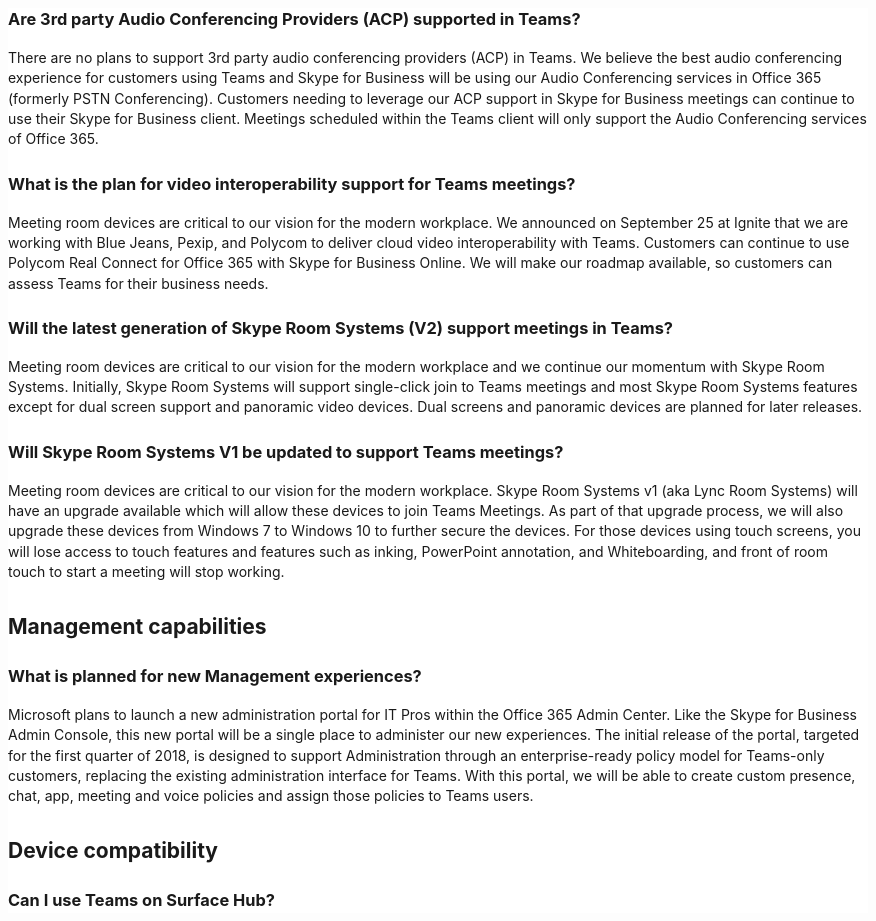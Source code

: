 ### Are 3rd party Audio Conferencing Providers (ACP) supported in Teams?

There are no plans to support 3rd party audio conferencing providers (ACP) in Teams. We believe the best audio conferencing experience for customers using Teams and Skype for Business will be using our Audio Conferencing services in Office 365 (formerly PSTN Conferencing). Customers needing to leverage our ACP support in Skype for Business meetings can continue to use their Skype for Business client. Meetings scheduled within the Teams client will only support the Audio Conferencing services of Office 365.

### What is the plan for video interoperability support for Teams meetings?

Meeting room devices are critical to our vision for the modern workplace. We announced on September 25 at Ignite that we are working with Blue Jeans, Pexip, and Polycom to deliver cloud video interoperability with Teams. Customers can continue to use Polycom Real Connect for Office 365 with Skype for Business Online. We will make our roadmap available, so customers can assess Teams for their business needs. 

### Will the latest generation of Skype Room Systems (V2) support meetings in Teams?

Meeting room devices are critical to our vision for the modern workplace and we continue our momentum with Skype Room Systems. Initially, Skype Room Systems will support single-click join to Teams meetings and most Skype Room Systems features except for dual screen support and panoramic video devices. Dual screens and panoramic devices are planned for later releases. 

### Will Skype Room Systems V1 be updated to support Teams meetings?

Meeting room devices are critical to our vision for the modern workplace. Skype Room Systems v1 (aka Lync Room Systems) will have an upgrade available which will allow these devices to join Teams Meetings. As part of that upgrade process, we will also upgrade these devices from Windows 7 to Windows 10 to further secure the devices. For those devices using touch screens, you will lose access to touch features and features such as inking, PowerPoint annotation, and Whiteboarding, and front of room touch to start a meeting will stop working. 

## Management capabilities

### What is planned for new Management experiences?

Microsoft plans to launch a new administration portal for IT Pros within the Office 365 Admin Center. Like the Skype for Business Admin Console, this new portal will be a single place to administer our new experiences. The initial release of the portal, targeted for the first quarter of 2018, is designed to support Administration through an enterprise-ready policy model for Teams-only customers, replacing the existing administration interface for Teams. With this portal, we will be able to create custom presence, chat, app, meeting and voice policies and assign those policies to Teams users. 

## Device compatibility

### Can I use Teams on Surface Hub?
